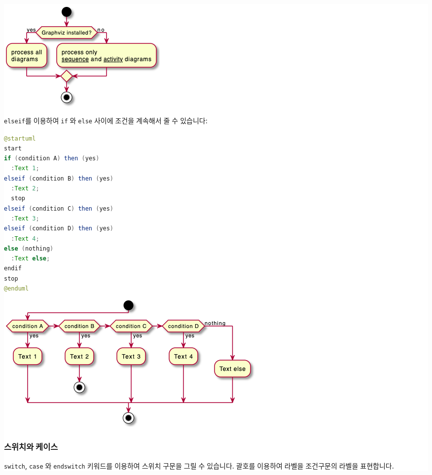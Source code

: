 ![05-04](Captures/05-04.png)

`elseif`를 이용하여 `if` 와 `else` 사이에 조건을 계속해서 줄 수 있습니다:

```java
@startuml
start
if (condition A) then (yes)
  :Text 1;
elseif (condition B) then (yes)
  :Text 2;
  stop
elseif (condition C) then (yes)
  :Text 3;
elseif (condition D) then (yes)
  :Text 4;
else (nothing)
  :Text else;
endif
stop
@enduml
```
![05-05](Captures/05-05.png)

### 스위치와 케이스
`switch`, `case` 와 `endswitch` 키워드를 이용하여 스위치 구문을 그릴 수 있습니다.
괄호를 이용하여 라벨을 조건구문의 라벨을 표현합니다.

